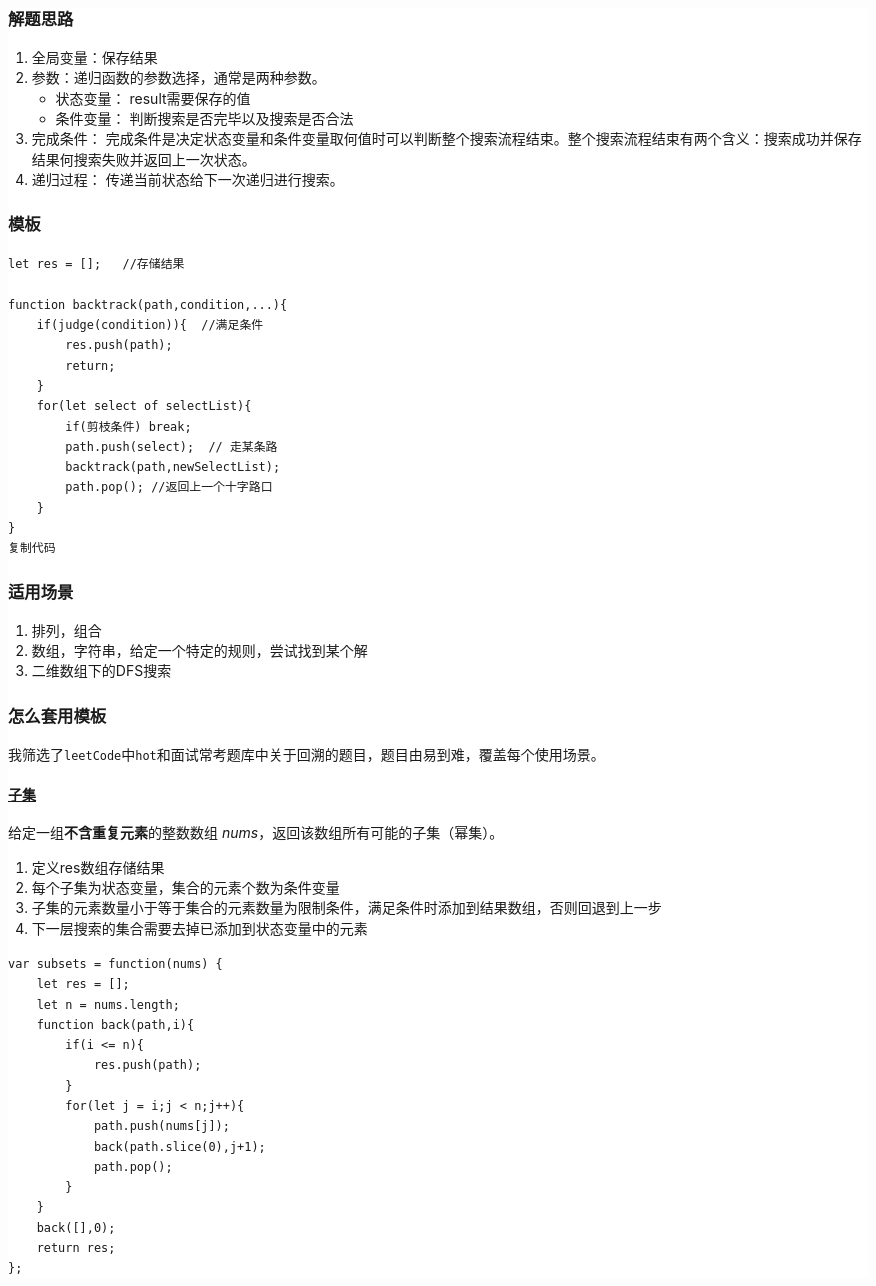 ### 解题思路

1. 全局变量：保存结果
2. 参数：递归函数的参数选择，通常是两种参数。
   - 状态变量： result需要保存的值
   - 条件变量： 判断搜索是否完毕以及搜索是否合法
3. 完成条件： 完成条件是决定状态变量和条件变量取何值时可以判断整个搜索流程结束。整个搜索流程结束有两个含义：搜索成功并保存结果何搜索失败并返回上一次状态。
4. 递归过程： 传递当前状态给下一次递归进行搜索。

### 模板

```
let res = [];   //存储结果

function backtrack(path,condition,...){
    if(judge(condition)){  //满足条件
        res.push(path);
        return;
    }
    for(let select of selectList){
        if(剪枝条件) break;
        path.push(select);  // 走某条路
        backtrack(path,newSelectList);
        path.pop(); //返回上一个十字路口
    }
}
复制代码
```

### 适用场景

1. 排列，组合
2. 数组，字符串，给定一个特定的规则，尝试找到某个解
3. 二维数组下的DFS搜索

### 怎么套用模板

我筛选了`leetCode`中`hot`和面试常考题库中关于回溯的题目，题目由易到难，覆盖每个使用场景。

#### [子集](https://link.juejin.cn?target=https%3A%2F%2Fleetcode-cn.com%2Fproblems%2Fsubsets%2F)

给定一组**不含重复元素**的整数数组 *nums*，返回该数组所有可能的子集（幂集）。

1. 定义res数组存储结果
2. 每个子集为状态变量，集合的元素个数为条件变量
3. 子集的元素数量小于等于集合的元素数量为限制条件，满足条件时添加到结果数组，否则回退到上一步
4. 下一层搜索的集合需要去掉已添加到状态变量中的元素

```
var subsets = function(nums) {
    let res = [];
    let n = nums.length;
    function back(path,i){
        if(i <= n){
            res.push(path);
        }
        for(let j = i;j < n;j++){
            path.push(nums[j]);
            back(path.slice(0),j+1);
            path.pop();
        }
    }
    back([],0);
    return res;
};
```